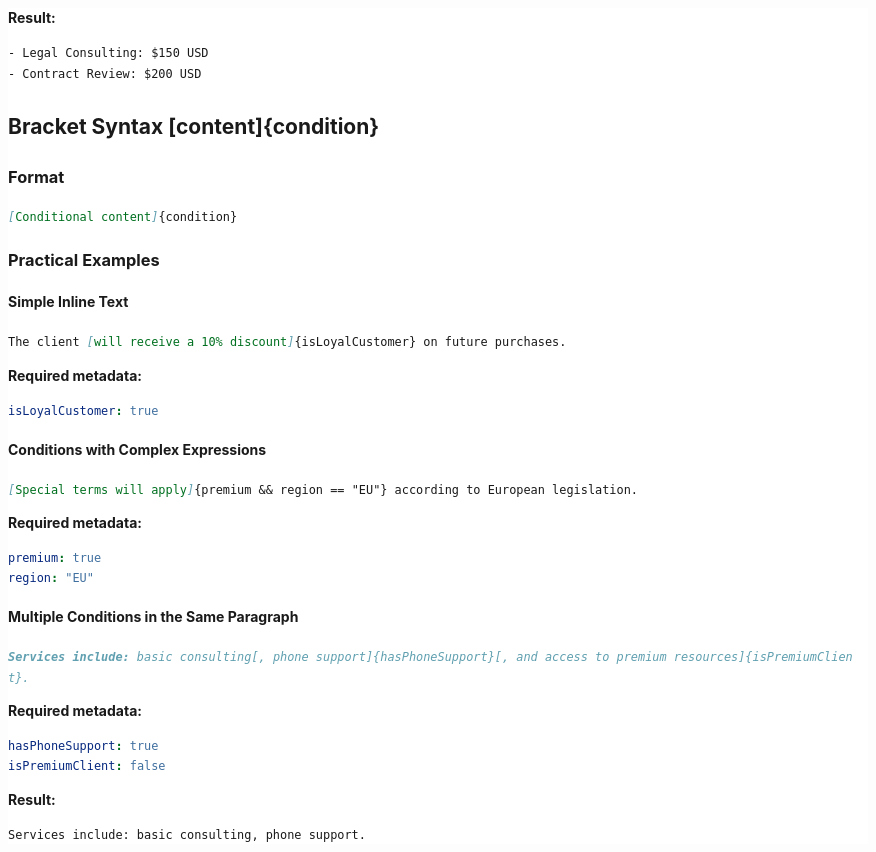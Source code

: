 **Result:**

```
- Legal Consulting: $150 USD
- Contract Review: $200 USD
```

## Bracket Syntax [content]{condition}

### Format

```markdown
[Conditional content]{condition}
```

### Practical Examples

#### Simple Inline Text

```markdown
The client [will receive a 10% discount]{isLoyalCustomer} on future purchases.
```

**Required metadata:**

```yaml
isLoyalCustomer: true
```

#### Conditions with Complex Expressions

```markdown
[Special terms will apply]{premium && region == "EU"} according to European legislation.
```

**Required metadata:**

```yaml
premium: true
region: "EU"
```

#### Multiple Conditions in the Same Paragraph

```markdown
Services include: basic consulting[, phone support]{hasPhoneSupport}[, and access to premium resources]{isPremiumClient}.
```

**Required metadata:**

```yaml
hasPhoneSupport: true
isPremiumClient: false
```

**Result:**

```
Services include: basic consulting, phone support.
```
